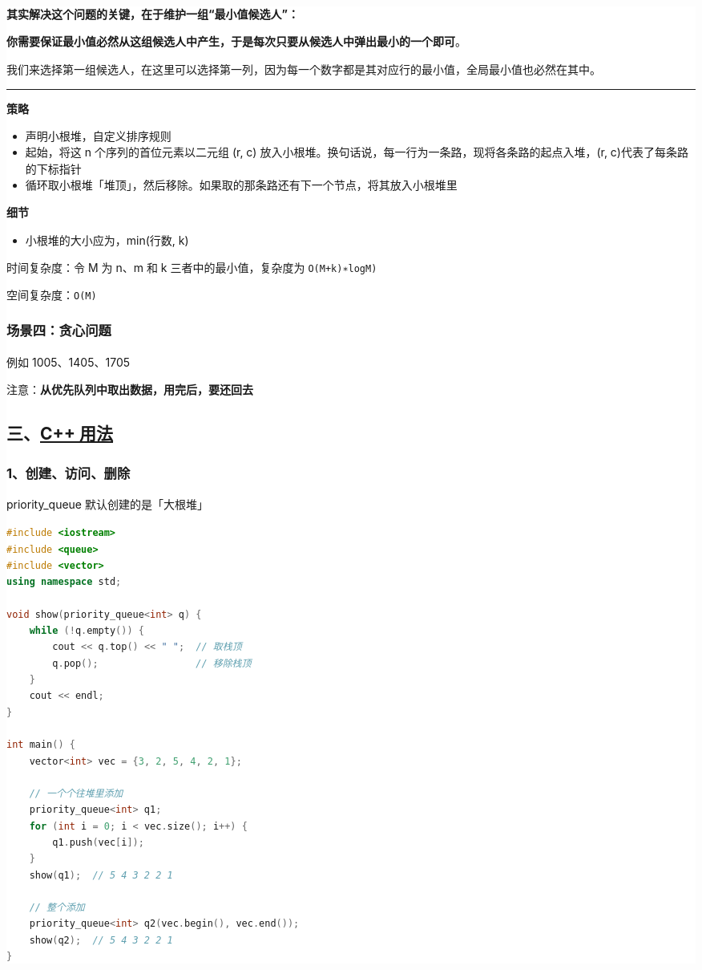 **其实解决这个问题的关键，在于维护一组“最小值候选人”：**

**你需要保证最小值必然从这组候选人中产生，于是每次只要从候选人中弹出最小的一个即可**。

我们来选择第一组候选人，在这里可以选择第一列，因为每一个数字都是其对应行的最小值，全局最小值也必然在其中。

---

**策略**

- 声明小根堆，自定义排序规则
- 起始，将这 n 个序列的首位元素以二元组 (r, c) 放入小根堆。换句话说，每一行为一条路，现将各条路的起点入堆，(r, c)代表了每条路的下标指针
- 循环取小根堆「堆顶」，然后移除。如果取的那条路还有下一个节点，将其放入小根堆里

**细节**

- 小根堆的大小应为，min(行数, k)

时间复杂度：令 M 为 n、m 和 k 三者中的最小值，复杂度为 `O(M+k)∗logM)`

空间复杂度：`O(M)`

### 场景四：贪心问题

例如 1005、1405、1705

注意：**从优先队列中取出数据，用完后，要还回去**

## 三、[C++ 用法](../../Skill/C++/3-标准模板库/12-priority_queue.md)

### 1、创建、访问、删除

priority_queue 默认创建的是「大根堆」

```c++
#include <iostream>
#include <queue>
#include <vector>
using namespace std;

void show(priority_queue<int> q) {
    while (!q.empty()) {
        cout << q.top() << " ";  // 取栈顶
        q.pop();                 // 移除栈顶
    }
    cout << endl;
}

int main() {
    vector<int> vec = {3, 2, 5, 4, 2, 1};

    // 一个个往堆里添加
    priority_queue<int> q1;
    for (int i = 0; i < vec.size(); i++) {
        q1.push(vec[i]);
    }
    show(q1);  // 5 4 3 2 2 1

    // 整个添加
    priority_queue<int> q2(vec.begin(), vec.end());
    show(q2);  // 5 4 3 2 2 1
}
```
